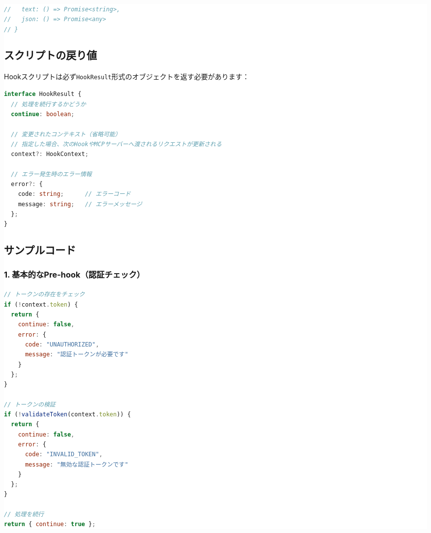 ```javascript
//   text: () => Promise<string>,
//   json: () => Promise<any>
// }
```

## スクリプトの戻り値

Hookスクリプトは必ず`HookResult`形式のオブジェクトを返す必要があります：

```typescript
interface HookResult {
  // 処理を続行するかどうか
  continue: boolean;

  // 変更されたコンテキスト（省略可能）
  // 指定した場合、次のHookやMCPサーバーへ渡されるリクエストが更新される
  context?: HookContext;

  // エラー発生時のエラー情報
  error?: {
    code: string;      // エラーコード
    message: string;   // エラーメッセージ
  };
}
```

## サンプルコード

### 1. 基本的なPre-hook（認証チェック）

```javascript
// トークンの存在をチェック
if (!context.token) {
  return {
    continue: false,
    error: {
      code: "UNAUTHORIZED",
      message: "認証トークンが必要です"
    }
  };
}

// トークンの検証
if (!validateToken(context.token)) {
  return {
    continue: false,
    error: {
      code: "INVALID_TOKEN",
      message: "無効な認証トークンです"
    }
  };
}

// 処理を続行
return { continue: true };
```
